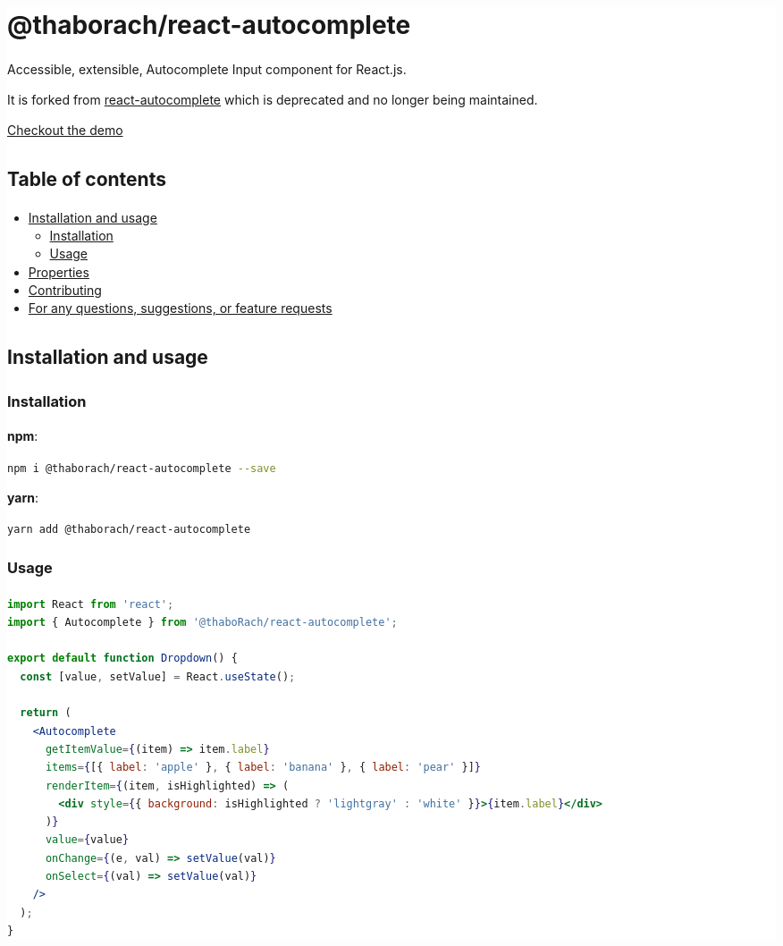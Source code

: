 # @thaborach/react-autocomplete

Accessible, extensible, Autocomplete Input component for React.js.

It is forked from [react-autocomplete](https://github.com/reactjs/react-autocomplete) which is deprecated and no longer being maintained.

[Checkout the demo](https://thaborach.github.io/react-autocomplete/?path=/docs/components-autocomplete--docs)

## Table of contents

- [Installation and usage](#installation-and-usage)
  - [Installation](#installation)
  - [Usage](#usage)
- [Properties](#properties)
- [Contributing](#contributing)
- [For any questions, suggestions, or feature requests](#for-any-questions-suggestions-or-feature-requests)

## Installation and usage

### Installation

**npm**:

```bash
npm i @thaborach/react-autocomplete --save
```

**yarn**:

```bash
yarn add @thaborach/react-autocomplete
```

### Usage

```jsx
import React from 'react';
import { Autocomplete } from '@thaboRach/react-autocomplete';

export default function Dropdown() {
  const [value, setValue] = React.useState();

  return (
    <Autocomplete
      getItemValue={(item) => item.label}
      items={[{ label: 'apple' }, { label: 'banana' }, { label: 'pear' }]}
      renderItem={(item, isHighlighted) => (
        <div style={{ background: isHighlighted ? 'lightgray' : 'white' }}>{item.label}</div>
      )}
      value={value}
      onChange={(e, val) => setValue(val)}
      onSelect={(val) => setValue(val)}
    />
  );
}
```
